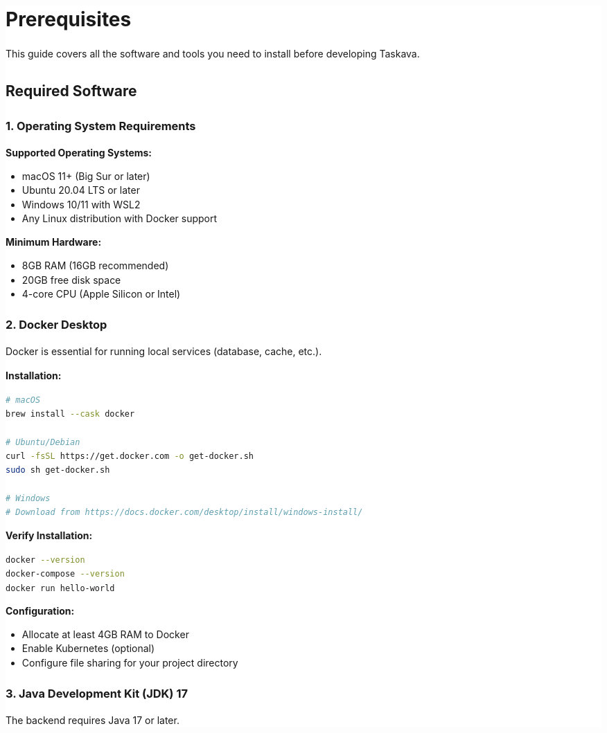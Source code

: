 # Prerequisites

This guide covers all the software and tools you need to install before developing Taskava.

## Required Software

### 1. Operating System Requirements

**Supported Operating Systems:**
- macOS 11+ (Big Sur or later)
- Ubuntu 20.04 LTS or later
- Windows 10/11 with WSL2
- Any Linux distribution with Docker support

**Minimum Hardware:**
- 8GB RAM (16GB recommended)
- 20GB free disk space
- 4-core CPU (Apple Silicon or Intel)

### 2. Docker Desktop

Docker is essential for running local services (database, cache, etc.).

**Installation:**

```bash
# macOS
brew install --cask docker

# Ubuntu/Debian
curl -fsSL https://get.docker.com -o get-docker.sh
sudo sh get-docker.sh

# Windows
# Download from https://docs.docker.com/desktop/install/windows-install/
```

**Verify Installation:**
```bash
docker --version
docker-compose --version
docker run hello-world
```

**Configuration:**
- Allocate at least 4GB RAM to Docker
- Enable Kubernetes (optional)
- Configure file sharing for your project directory

### 3. Java Development Kit (JDK) 17

The backend requires Java 17 or later.
